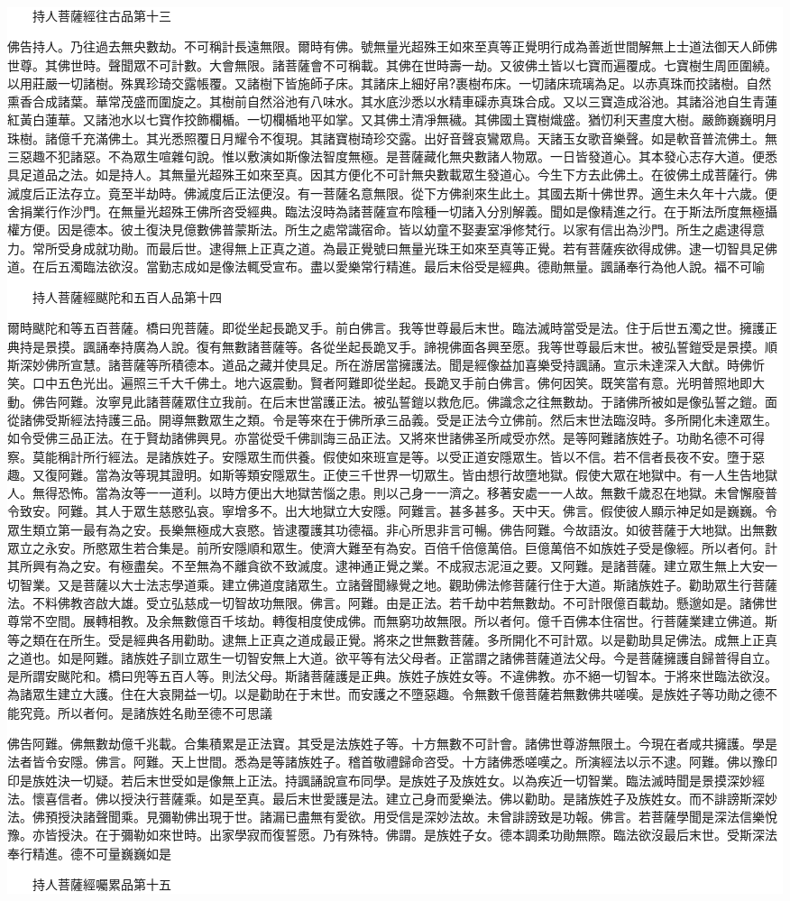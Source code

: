 　　持人菩薩經往古品第十三

佛告持人。乃往過去無央數劫。不可稱計長遠無限。爾時有佛。號無量光超殊王如來至真等正覺明行成為善逝世間解無上士道法御天人師佛世尊。其佛世時。聲聞眾不可計數。大會無限。諸菩薩會不可稱載。其佛在世時壽一劫。又彼佛土皆以七寶而遍覆成。七寶樹生周匝圍繞。以用莊嚴一切諸樹。殊異珍琦交露帳覆。又諸樹下皆施師子床。其諸床上細好帛?裹樹布床。一切諸床琉璃為足。以赤真珠而挍諸樹。自然熏香合成諸葉。華常茂盛而圍旋之。其樹前自然浴池有八味水。其水底沙悉以水精車磲赤真珠合成。又以三寶造成浴池。其諸浴池自生青蓮紅黃白蓮華。又諸池水以七寶作挍飾欄楯。一切欄楯地平如掌。又其佛土清凈無穢。其佛國土寶樹熾盛。猶忉利天晝度大樹。嚴飾巍巍明月珠樹。諸億千充滿佛土。其光悉照覆日月耀令不復現。其諸寶樹琦珍交露。出好音聲哀鸞眾鳥。天諸玉女歌音樂聲。如是軟音普流佛土。無三惡趣不犯諸惡。不為眾生喧雜句說。惟以敷演如斯像法智度無極。是菩薩藏化無央數諸人物眾。一日皆發道心。其本發心志存大道。便悉具足道品之法。如是持人。其無量光超殊王如來至真。因其方便化不可計無央數載眾生發道心。今生下方去此佛土。在彼佛土成菩薩行。佛滅度后正法存立。竟至半劫時。佛滅度后正法便沒。有一菩薩名意無限。從下方佛剎來生此土。其國去斯十佛世界。適生未久年十六歲。便舍捐業行作沙門。在無量光超殊王佛所咨受經典。臨法沒時為諸菩薩宣布陰種一切諸入分別解義。聞如是像精進之行。在于斯法所度無極攝權方便。因是德本。彼土復決見億數佛普蒙斯法。所生之處常識宿命。皆以幼童不娶妻室凈修梵行。以家有信出為沙門。所生之處逮得意力。常所受身成就功勛。而最后世。逮得無上正真之道。為最正覺號曰無量光珠王如來至真等正覺。若有菩薩疾欲得成佛。逮一切智具足佛道。在后五濁臨法欲沒。當勤志成如是像法輒受宣布。盡以愛樂常行精進。最后末俗受是經典。德勛無量。諷誦奉行為他人說。福不可喻

　　持人菩薩經颰陀和五百人品第十四

爾時颰陀和等五百菩薩。橋曰兜菩薩。即從坐起長跪叉手。前白佛言。我等世尊最后末世。臨法滅時當受是法。住于后世五濁之世。擁護正典持是景摸。諷誦奉持廣為人說。復有無數諸菩薩等。各從坐起長跪叉手。諦視佛面各興至愿。我等世尊最后末世。被弘誓鎧受是景摸。順斯深妙佛所宣慧。諸菩薩等所積德本。道品之藏并使具足。所在游居當擁護法。聞是經像益加喜樂受持諷誦。宣示未達深入大猷。時佛忻笑。口中五色光出。遍照三千大千佛土。地六返震動。賢者阿難即從坐起。長跪叉手前白佛言。佛何因笑。既笑當有意。光明普照地即大動。佛告阿難。汝寧見此諸菩薩眾住立我前。在后末世當護正法。被弘誓鎧以救危厄。佛識念之往無數劫。于諸佛所被如是像弘誓之鎧。面從諸佛受斯經法持護三品。開導無數眾生之類。令是等來在于佛所承三品義。受是正法今立佛前。然后末世法臨沒時。多所開化未達眾生。如令受佛三品正法。在于賢劫諸佛興見。亦當從受千佛訓誨三品正法。又將來世諸佛圣所咸受亦然。是等阿難諸族姓子。功勛名德不可得察。莫能稱計所行經法。是諸族姓子。安隱眾生而供養。假使如來班宣是等。以受正道安隱眾生。皆以不信。若不信者長夜不安。墮于惡趣。又復阿難。當為汝等現其證明。如斯等類安隱眾生。正使三千世界一切眾生。皆由想行故墮地獄。假使大眾在地獄中。有一人生告地獄人。無得恐怖。當為汝等一一道利。以時方便出大地獄苦惱之患。則以己身一一濟之。移著安處一一人故。無數千歲忍在地獄。未曾懈廢普令致安。阿難。其人于眾生慈愍弘哀。寧增多不。出大地獄立大安隱。阿難言。甚多甚多。天中天。佛言。假使彼人顯示神足如是巍巍。令眾生類立第一最有為之安。長樂無極成大哀愍。皆逮覆護其功德福。非心所思非言可暢。佛告阿難。今故語汝。如彼菩薩于大地獄。出無數眾立之永安。所愍眾生若合集是。前所安隱順和眾生。使濟大難至有為安。百倍千倍億萬倍。巨億萬倍不如族姓子受是像經。所以者何。計其所興有為之安。有極盡矣。不至無為不離貪欲不致滅度。逮神通正覺之業。不成寂志泥洹之要。又阿難。是諸菩薩。建立眾生無上大安一切智業。又是菩薩以大士法志學道乘。建立佛道度諸眾生。立諸聲聞緣覺之地。觀助佛法修菩薩行住于大道。斯諸族姓子。勸助眾生行菩薩法。不料佛教咨啟大雄。受立弘慈成一切智故功無限。佛言。阿難。由是正法。若千劫中若無數劫。不可計限億百載劫。懸邈如是。諸佛世尊常不空間。展轉相教。及余無數億百千垓劫。轉復相度使成佛。而無窮功故無限。所以者何。億千百佛本住宿世。行菩薩業建立佛道。斯等之類在在所生。受是經典各用勸助。逮無上正真之道成最正覺。將來之世無數菩薩。多所開化不可計眾。以是勸助具足佛法。成無上正真之道也。如是阿難。諸族姓子訓立眾生一切智安無上大道。欲平等有法父母者。正當謂之諸佛菩薩道法父母。今是菩薩擁護自歸普得自立。是所謂安颰陀和。橋曰兜等五百人等。則法父母。斯諸菩薩護是正典。族姓子族姓女等。不違佛教。亦不絕一切智本。于將來世臨法欲沒。為諸眾生建立大護。住在大哀開益一切。以是勸助在于末世。而安護之不墮惡趣。令無數千億菩薩若無數佛共嗟嘆。是族姓子等功勛之德不能究竟。所以者何。是諸族姓名勛至德不可思議

佛告阿難。佛無數劫億千兆載。合集積累是正法寶。其受是法族姓子等。十方無數不可計會。諸佛世尊游無限土。今現在者咸共擁護。學是法者皆令安隱。佛言。阿難。天上世間。悉為是等諸族姓子。稽首敬禮歸命咨受。十方諸佛悉嗟嘆之。所演經法以示不逮。阿難。佛以豫印印是族姓決一切疑。若后末世受如是像無上正法。持諷誦說宣布同學。是族姓子及族姓女。以為疾近一切智業。臨法滅時聞是景摸深妙經法。懷喜信者。佛以授決行菩薩乘。如是至真。最后末世愛護是法。建立己身而愛樂法。佛以勸助。是諸族姓子及族姓女。而不誹謗斯深妙法。佛預授決諸聲聞乘。見彌勒佛出現于世。諸漏已盡無有愛欲。用受信是深妙法故。未曾誹謗致是功報。佛言。若菩薩學聞是深法信樂悅豫。亦皆授決。在于彌勒如來世時。出家學寂而復誓愿。乃有殊特。佛謂。是族姓子女。德本調柔功勛無際。臨法欲沒最后末世。受斯深法奉行精進。德不可量巍巍如是

　　持人菩薩經囑累品第十五

